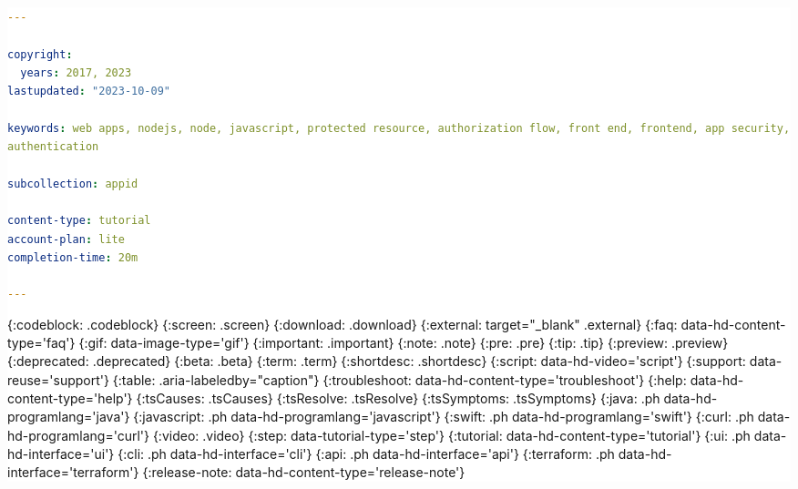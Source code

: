 ```yaml
---

copyright:
  years: 2017, 2023
lastupdated: "2023-10-09"

keywords: web apps, nodejs, node, javascript, protected resource, authorization flow, front end, frontend, app security, authentication

subcollection: appid

content-type: tutorial
account-plan: lite
completion-time: 20m

---
```


{:codeblock: .codeblock}
{:screen: .screen}
{:download: .download}
{:external: target="_blank" .external}
{:faq: data-hd-content-type='faq'}
{:gif: data-image-type='gif'}
{:important: .important}
{:note: .note}
{:pre: .pre}
{:tip: .tip}
{:preview: .preview}
{:deprecated: .deprecated}
{:beta: .beta}
{:term: .term}
{:shortdesc: .shortdesc}
{:script: data-hd-video='script'}
{:support: data-reuse='support'}
{:table: .aria-labeledby="caption"}
{:troubleshoot: data-hd-content-type='troubleshoot'}
{:help: data-hd-content-type='help'}
{:tsCauses: .tsCauses}
{:tsResolve: .tsResolve}
{:tsSymptoms: .tsSymptoms}
{:java: .ph data-hd-programlang='java'}
{:javascript: .ph data-hd-programlang='javascript'}
{:swift: .ph data-hd-programlang='swift'}
{:curl: .ph data-hd-programlang='curl'}
{:video: .video}
{:step: data-tutorial-type='step'}
{:tutorial: data-hd-content-type='tutorial'}
{:ui: .ph data-hd-interface='ui'}
{:cli: .ph data-hd-interface='cli'}
{:api: .ph data-hd-interface='api'}
{:terraform: .ph data-hd-interface='terraform'}
{:release-note: data-hd-content-type='release-note'}
